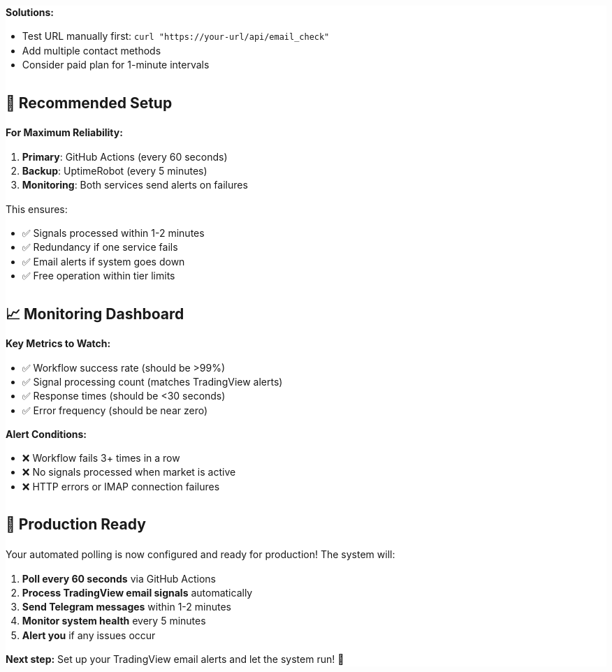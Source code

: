 **Solutions:**
- Test URL manually first: `curl "https://your-url/api/email_check"`
- Add multiple contact methods
- Consider paid plan for 1-minute intervals

## 🎯 Recommended Setup

**For Maximum Reliability:**

1. **Primary**: GitHub Actions (every 60 seconds)
2. **Backup**: UptimeRobot (every 5 minutes) 
3. **Monitoring**: Both services send alerts on failures

This ensures:
- ✅ Signals processed within 1-2 minutes
- ✅ Redundancy if one service fails
- ✅ Email alerts if system goes down
- ✅ Free operation within tier limits

## 📈 Monitoring Dashboard

**Key Metrics to Watch:**
- ✅ Workflow success rate (should be >99%)
- ✅ Signal processing count (matches TradingView alerts)
- ✅ Response times (should be <30 seconds)
- ✅ Error frequency (should be near zero)

**Alert Conditions:**
- ❌ Workflow fails 3+ times in a row
- ❌ No signals processed when market is active
- ❌ HTTP errors or IMAP connection failures

## 🚀 Production Ready

Your automated polling is now configured and ready for production! The system will:

1. **Poll every 60 seconds** via GitHub Actions
2. **Process TradingView email signals** automatically  
3. **Send Telegram messages** within 1-2 minutes
4. **Monitor system health** every 5 minutes
5. **Alert you** if any issues occur

**Next step:** Set up your TradingView email alerts and let the system run! 🎉